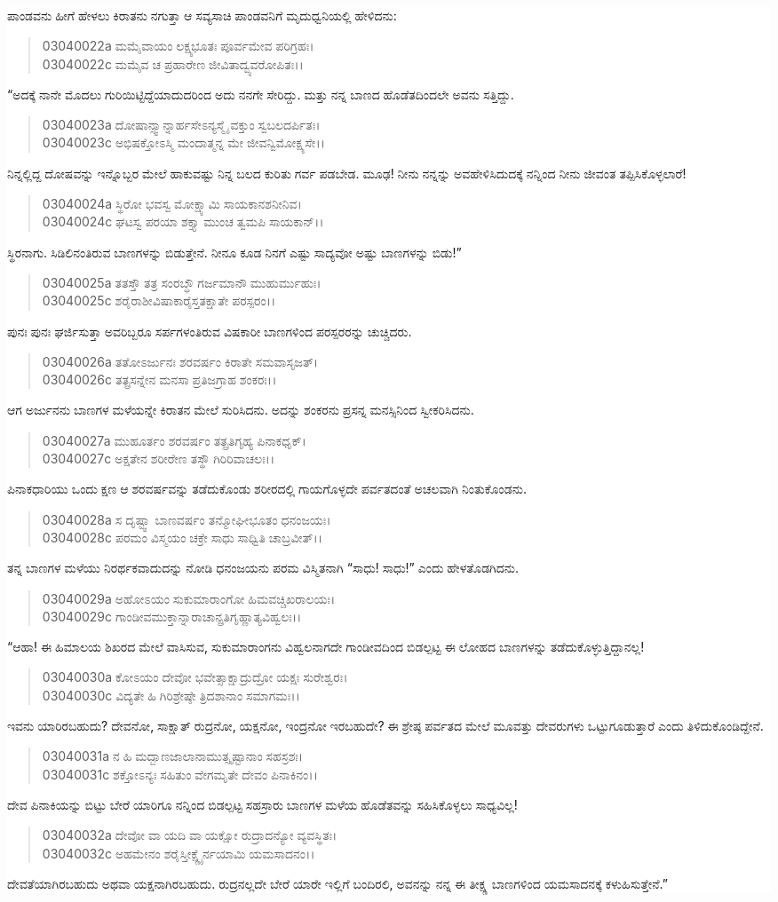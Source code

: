 ಪಾಂಡವನು ಹೀಗೆ ಹೇಳಲು ಕಿರಾತನು ನಗುತ್ತಾ ಆ ಸವ್ಯಸಾಚಿ ಪಾಂಡವನಿಗೆ ಮೃದುಧ್ವನಿಯಲ್ಲಿ ಹೇಳಿದನು:

> 03040022a ಮಮೈವಾಯಂ ಲಕ್ಷ್ಯಭೂತಃ ಪೂರ್ವಮೇವ ಪರಿಗ್ರಹಃ।  
03040022c ಮಮೈವ ಚ ಪ್ರಹಾರೇಣ ಜೀವಿತಾದ್ವ್ಯವರೋಪಿತಃ।।

“ಅದಕ್ಕೆ ನಾನೇ ಮೊದಲು ಗುರಿಯಿಟ್ಟಿದ್ದೆಯಾದುದರಿಂದ ಅದು ನನಗೇ ಸೇರಿದ್ದು. ಮತ್ತು ನನ್ನ ಬಾಣದ ಹೊಡೆತದಿಂದಲೇ ಅವನು ಸತ್ತಿದ್ದು.

> 03040023a ದೋಷಾನ್ಸ್ವಾನ್ನಾರ್ಹಸೇಽನ್ಯಸ್ಮೈ ವಕ್ತುಂ ಸ್ವಬಲದರ್ಪಿತಃ।  
03040023c ಅಭಿಷಕ್ತೋಽಸ್ಮಿ ಮಂದಾತ್ಮನ್ನ ಮೇ ಜೀವನ್ವಿಮೋಕ್ಷ್ಯಸೇ।।

ನಿನ್ನಲ್ಲಿದ್ದ ದೋಷವನ್ನು ಇನ್ನೊಬ್ಬರ ಮೇಲೆ ಹಾಕುವಷ್ಟು ನಿನ್ನ ಬಲದ ಕುರಿತು ಗರ್ವ ಪಡಬೇಡ. ಮೂಢ! ನೀನು ನನ್ನನ್ನು ಅವಹೇಳಿಸಿದುದಕ್ಕೆ ನನ್ನಿಂದ ನೀನು ಜೀವಂತ ತಪ್ಪಿಸಿಕೊಳ್ಳಲಾರೆ!

> 03040024a ಸ್ಥಿರೋ ಭವಸ್ವ ಮೋಕ್ಷ್ಯಾಮಿ ಸಾಯಕಾನಶನೀನಿವ।  
03040024c ಘಟಸ್ವ ಪರಯಾ ಶಕ್ತ್ಯಾ ಮುಂಚ ತ್ವಮಪಿ ಸಾಯಕಾನ್।।

ಸ್ಥಿರನಾಗು. ಸಿಡಿಲಿನಂತಿರುವ ಬಾಣಗಳನ್ನು ಬಿಡುತ್ತೇನೆ. ನೀನೂ ಕೂಡ ನಿನಗೆ ಎಷ್ಟು ಸಾದ್ಯವೋ ಅಷ್ಟು ಬಾಣಗಳನ್ನು ಬಿಡು!”

> 03040025a ತತಸ್ತೌ ತತ್ರ ಸಂರಬ್ಧೌ ಗರ್ಜಮಾನೌ ಮುಹುರ್ಮುಹುಃ।   
03040025c ಶರೈರಾಶೀವಿಷಾಕಾರೈಸ್ತತಕ್ಷಾತೇ ಪರಸ್ಪರಂ।।

ಪುನಃ ಪುನಃ ಘರ್ಜಿಸುತ್ತಾ ಅವರಿಬ್ಬರೂ ಸರ್ಪಗಳಂತಿರುವ ವಿಷಕಾರೀ ಬಾಣಗಳಿಂದ ಪರಸ್ಪರರನ್ನು ಚುಚ್ಚಿದರು.

> 03040026a ತತೋಽರ್ಜುನಃ ಶರವರ್ಷಂ ಕಿರಾತೇ ಸಮವಾಸೃಜತ್।  
03040026c ತತ್ಪ್ರಸನ್ನೇನ ಮನಸಾ ಪ್ರತಿಜಗ್ರಾಹ ಶಂಕರಃ।।

ಆಗ ಅರ್ಜುನನು ಬಾಣಗಳ ಮಳೆಯನ್ನೇ ಕಿರಾತನ ಮೇಲೆ ಸುರಿಸಿದನು. ಅದನ್ನು ಶಂಕರನು ಪ್ರಸನ್ನ ಮನಸ್ಸಿನಿಂದ ಸ್ವೀಕರಿಸಿದನು.

> 03040027a ಮುಹೂರ್ತಂ ಶರವರ್ಷಂ ತತ್ಪ್ರತಿಗೃಹ್ಯ ಪಿನಾಕಧೃಕ್।  
03040027c ಅಕ್ಷತೇನ ಶರೀರೇಣ ತಸ್ಥೌ ಗಿರಿರಿವಾಚಲಃ।।

ಪಿನಾಕಧಾರಿಯು ಒಂದು ಕ್ಷಣ ಆ ಶರವರ್ಷವನ್ನು ತಡೆದುಕೊಂಡು ಶರೀರದಲ್ಲಿ ಗಾಯಗೊಳ್ಳದೇ ಪರ್ವತದಂತೆ ಅಚಲವಾಗಿ ನಿಂತುಕೊಂಡನು.

> 03040028a ಸ ದೃಷ್ಟ್ವಾ ಬಾಣವರ್ಷಂ ತನ್ಮೋಘೀಭೂತಂ ಧನಂಜಯಃ।  
03040028c ಪರಮಂ ವಿಸ್ಮಯಂ ಚಕ್ರೇ ಸಾಧು ಸಾಧ್ವಿತಿ ಚಾಬ್ರವೀತ್।।

ತನ್ನ ಬಾಣಗಳ ಮಳೆಯು ನಿರರ್ಥಕವಾದುದನ್ನು ನೋಡಿ ಧನಂಜಯನು ಪರಮ ವಿಸ್ಮಿತನಾಗಿ “ಸಾಧು! ಸಾಧು!” ಎಂದು ಹೇಳತೊಡಗಿದನು.

> 03040029a ಅಹೋಽಯಂ ಸುಕುಮಾರಾಂಗೋ ಹಿಮವಚ್ಚಿಖರಾಲಯಃ।  
03040029c ಗಾಂಡೀವಮುಕ್ತಾನ್ನಾರಾಚಾನ್ಪ್ರತಿಗೃಹ್ಣಾತ್ಯವಿಹ್ವಲಃ।।

“ಆಹಾ! ಈ ಹಿಮಾಲಯ ಶಿಖರದ ಮೇಲೆ ವಾಸಿಸುವ, ಸುಕುಮಾರಾಂಗನು ವಿಹ್ವಲನಾಗದೇ ಗಾಂಡೀವದಿಂದ ಬಿಡಲ್ಪಟ್ಟ ಈ ಲೋಹದ ಬಾಣಗಳನ್ನು ತಡೆದುಕೊಳ್ಳುತ್ತಿದ್ದಾನಲ್ಲ!

> 03040030a ಕೋಽಯಂ ದೇವೋ ಭವೇತ್ಸಾಕ್ಷಾದ್ರುದ್ರೋ ಯಕ್ಷಃ ಸುರೇಶ್ವರಃ।  
03040030c ವಿದ್ಯತೇ ಹಿ ಗಿರಿಶ್ರೇಷ್ಠೇ ತ್ರಿದಶಾನಾಂ ಸಮಾಗಮಃ।।

ಇವನು ಯಾರಿರಬಹುದು? ದೇವನೋ, ಸಾಕ್ಷಾತ್ ರುದ್ರನೋ, ಯಕ್ಷನೋ, ಇಂದ್ರನೋ ಇರಬಹುದೇ? ಈ ಶ್ರೇಷ್ಠ ಪರ್ವತದ ಮೇಲೆ ಮೂವತ್ತು ದೇವರುಗಳು ಒಟ್ಟುಗೂಡುತ್ತಾರೆ ಎಂದು ತಿಳಿದುಕೊಂಡಿದ್ದೇನೆ.

> 03040031a ನ ಹಿ ಮದ್ಬಾಣಜಾಲಾನಾಮುತ್ಸೃಷ್ಟಾನಾಂ ಸಹಸ್ರಶಃ।   
03040031c ಶಕ್ತೋಽನ್ಯಃ ಸಹಿತುಂ ವೇಗಮೃತೇ ದೇವಂ ಪಿನಾಕಿನಂ।।

ದೇವ ಪಿನಾಕಿಯನ್ನು ಬಿಟ್ಟು ಬೇರೆ ಯಾರಿಗೂ ನನ್ನಿಂದ ಬಿಡಲ್ಪಟ್ಟ ಸಹಸ್ರಾರು ಬಾಣಗಳ ಮಳೆಯ ಹೊಡೆತವನ್ನು ಸಹಿಸಿಕೊಳ್ಳಲು ಸಾಧ್ಯವಿಲ್ಲ!

> 03040032a ದೇವೋ ವಾ ಯದಿ ವಾ ಯಕ್ಷೋ ರುದ್ರಾದನ್ಯೋ ವ್ಯವಸ್ಥಿತಃ।  
03040032c ಅಹಮೇನಂ ಶರೈಸ್ತೀಕ್ಷ್ಣೈರ್ನಯಾಮಿ ಯಮಸಾದನಂ।।

ದೇವತೆಯಾಗಿರಬಹುದು ಅಥವಾ ಯಕ್ಷನಾಗಿರಬಹುದು. ರುದ್ರನಲ್ಲದೇ ಬೇರೆ ಯಾರೇ ಇಲ್ಲಿಗೆ ಬಂದಿರಲಿ, ಅವನನ್ನು ನನ್ನ ಈ ತೀಕ್ಷ್ಣ ಬಾಣಗಳಿಂದ ಯಮಸಾದನಕ್ಕೆ ಕಳುಹಿಸುತ್ತೇನೆ.”
